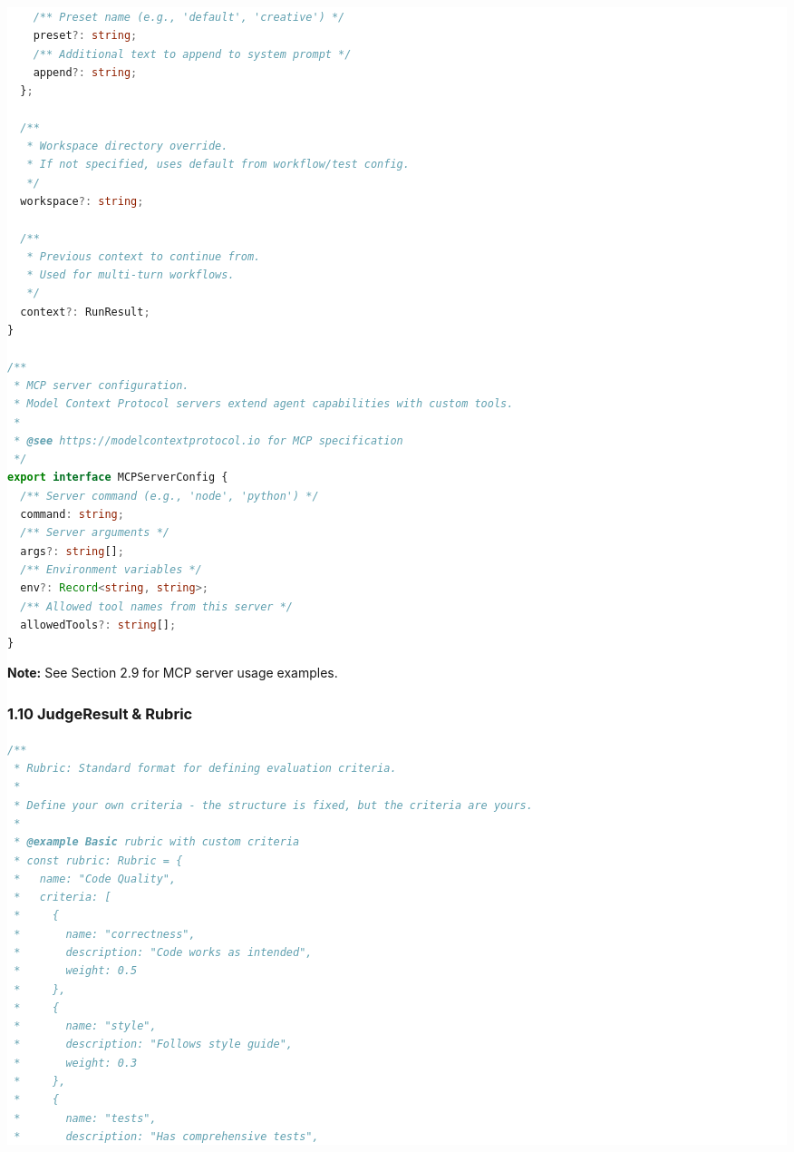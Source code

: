 ```typescript
    /** Preset name (e.g., 'default', 'creative') */
    preset?: string;
    /** Additional text to append to system prompt */
    append?: string;
  };

  /**
   * Workspace directory override.
   * If not specified, uses default from workflow/test config.
   */
  workspace?: string;

  /**
   * Previous context to continue from.
   * Used for multi-turn workflows.
   */
  context?: RunResult;
}

/**
 * MCP server configuration.
 * Model Context Protocol servers extend agent capabilities with custom tools.
 *
 * @see https://modelcontextprotocol.io for MCP specification
 */
export interface MCPServerConfig {
  /** Server command (e.g., 'node', 'python') */
  command: string;
  /** Server arguments */
  args?: string[];
  /** Environment variables */
  env?: Record<string, string>;
  /** Allowed tool names from this server */
  allowedTools?: string[];
}
```

**Note:** See Section 2.9 for MCP server usage examples.

### 1.10 JudgeResult & Rubric

```typescript
/**
 * Rubric: Standard format for defining evaluation criteria.
 *
 * Define your own criteria - the structure is fixed, but the criteria are yours.
 *
 * @example Basic rubric with custom criteria
 * const rubric: Rubric = {
 *   name: "Code Quality",
 *   criteria: [
 *     {
 *       name: "correctness",
 *       description: "Code works as intended",
 *       weight: 0.5
 *     },
 *     {
 *       name: "style",
 *       description: "Follows style guide",
 *       weight: 0.3
 *     },
 *     {
 *       name: "tests",
 *       description: "Has comprehensive tests",
```